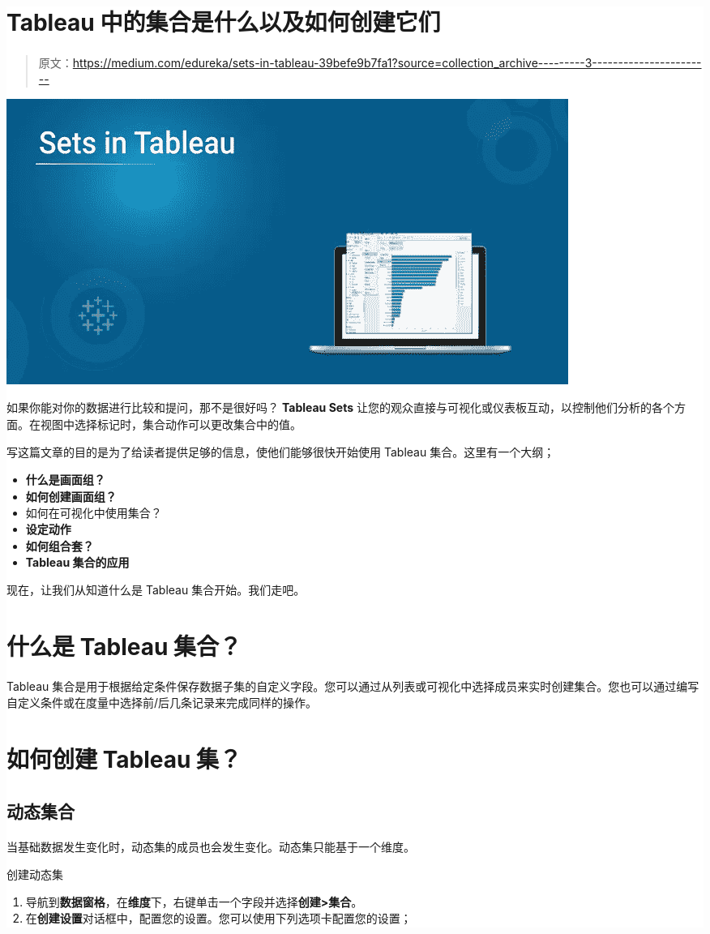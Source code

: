 # Tableau 中的集合是什么以及如何创建它们

> 原文：<https://medium.com/edureka/sets-in-tableau-39befe9b7fa1?source=collection_archive---------3----------------------->

![](img/7b412833d35ce49d44a22dd4ea097604.png)

如果你能对你的数据进行比较和提问，那不是很好吗？ **Tableau Sets** 让您的观众直接与可视化或仪表板互动，以控制他们分析的各个方面。在视图中选择标记时，集合动作可以更改集合中的值。

写这篇文章的目的是为了给读者提供足够的信息，使他们能够很快开始使用 Tableau 集合。这里有一个大纲；

*   **什么是画面组？**
*   **如何创建画面组？**
*   如何在可视化中使用集合？
*   **设定动作**
*   **如何组合套？**
*   **Tableau 集合的应用**

现在，让我们从知道什么是 Tableau 集合开始。我们走吧。

# 什么是 Tableau 集合？

Tableau 集合是用于根据给定条件保存数据子集的自定义字段。您可以通过从列表或可视化中选择成员来实时创建集合。您也可以通过编写自定义条件或在度量中选择前/后几条记录来完成同样的操作。

# 如何创建 Tableau 集？

## 动态集合

当基础数据发生变化时，动态集的成员也会发生变化。动态集只能基于一个维度。

创建动态集

1.  导航到**数据窗格**，在**维度**下，右键单击一个字段并选择**创建>集合**。
2.  在**创建设置**对话框中，配置您的设置。您可以使用下列选项卡配置您的设置；
